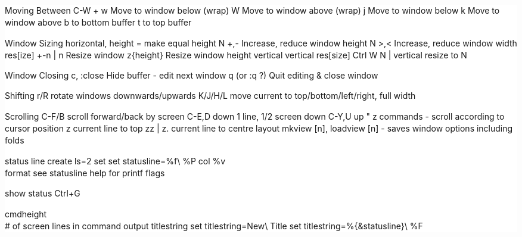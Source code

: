 
Moving Between
		C-W +
		w               Move to window below (wrap)
		W               Move to window above (wrap)
		j               Move to window below
		k               Move to window above
		b                       to bottom buffer
		t                       to top buffer

Window Sizing
		horizontal, height
				=                       make equal height
				N +,-       Increase, reduce window height
				N >,<       Increase, reduce window width
				res[ize] +-n | n        Resize window
				z{height}<CR>           Resize window height
		vertical
				vertical res[size] 
				Ctrl W N |      vertical resize to N

Window Closing
		c, :close       Hide buffer - edit next window
		q (or :q ?)     Quit editing & close window

Shifting
		r/R             rotate windows downwards/upwards
		K/J/H/L         move current to top/bottom/left/right, full width

Scrolling 
		C-F/B           scroll forward/back by screen
		C-E,D           down 1 line, 1/2 screen down
		C-Y,U           up      "
		z commands - scroll according to cursor position
				z<CR>           current line to top
				zz | z. current line to centre
layout
		mkview [n], loadview [n]   - saves window options including folds
        
status line
create      ls=2
set
	set statusline=%f\ %P col %v  
		format
	see statusline help for printf flags

show status     Ctrl+G

cmdheight       
                # of screen lines in command output
titlestring 
        set titlestring=New\ Title
                        set titlestring=%{&statusline}\ %F
